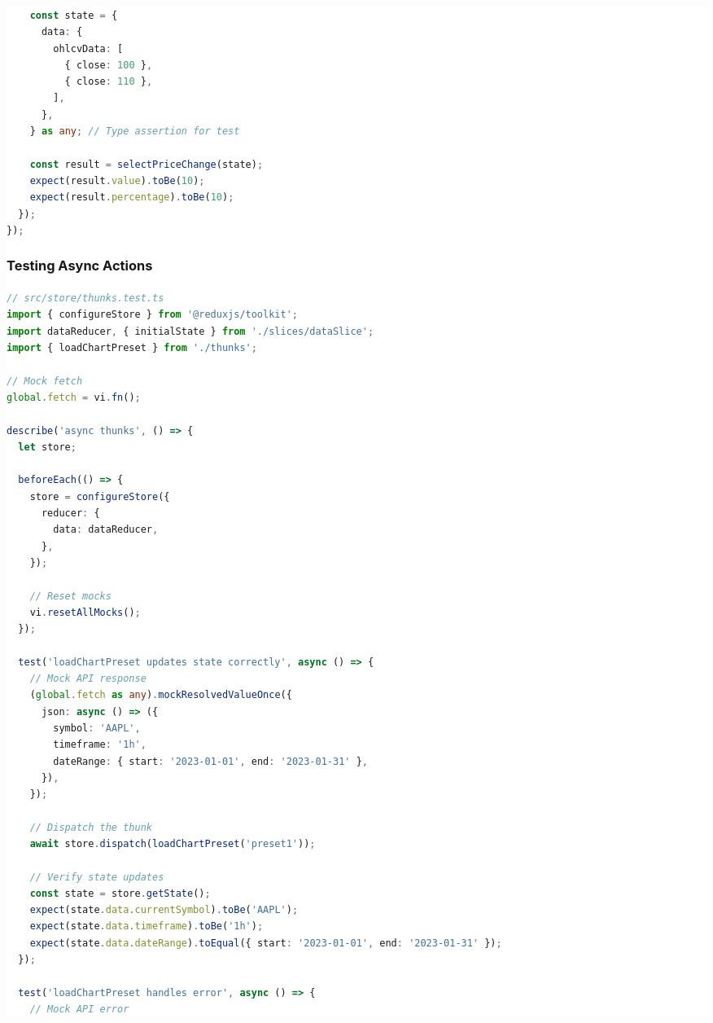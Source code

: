 ```typescript
    const state = {
      data: {
        ohlcvData: [
          { close: 100 },
          { close: 110 },
        ],
      },
    } as any; // Type assertion for test
    
    const result = selectPriceChange(state);
    expect(result.value).toBe(10);
    expect(result.percentage).toBe(10);
  });
});
```

### Testing Async Actions

```typescript
// src/store/thunks.test.ts
import { configureStore } from '@reduxjs/toolkit';
import dataReducer, { initialState } from './slices/dataSlice';
import { loadChartPreset } from './thunks';

// Mock fetch
global.fetch = vi.fn();

describe('async thunks', () => {
  let store;
  
  beforeEach(() => {
    store = configureStore({
      reducer: {
        data: dataReducer,
      },
    });
    
    // Reset mocks
    vi.resetAllMocks();
  });
  
  test('loadChartPreset updates state correctly', async () => {
    // Mock API response
    (global.fetch as any).mockResolvedValueOnce({
      json: async () => ({
        symbol: 'AAPL',
        timeframe: '1h',
        dateRange: { start: '2023-01-01', end: '2023-01-31' },
      }),
    });
    
    // Dispatch the thunk
    await store.dispatch(loadChartPreset('preset1'));
    
    // Verify state updates
    const state = store.getState();
    expect(state.data.currentSymbol).toBe('AAPL');
    expect(state.data.timeframe).toBe('1h');
    expect(state.data.dateRange).toEqual({ start: '2023-01-01', end: '2023-01-31' });
  });
  
  test('loadChartPreset handles error', async () => {
    // Mock API error
```